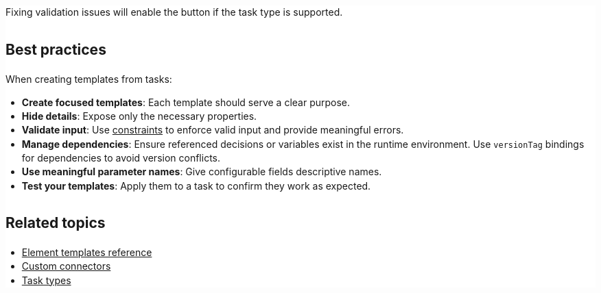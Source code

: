 Fixing validation issues will enable the button if the task type is supported.

## Best practices

When creating templates from tasks:

- **Create focused templates**: Each template should serve a clear purpose.
- **Hide details**: Expose only the necessary properties.
- **Validate input**: Use [constraints](/components/modeler/element-templates/defining-templates.md#constraints) to enforce valid input and provide meaningful errors.
- **Manage dependencies**: Ensure referenced decisions or variables exist in the runtime environment. Use `versionTag` bindings for dependencies to avoid version conflicts.
- **Use meaningful parameter names**: Give configurable fields descriptive names.
- **Test your templates**: Apply them to a task to confirm they work as expected.

## Related topics

- [Element templates reference](/components/modeler/element-templates/about-templates.md)
- [Custom connectors](/components/connectors/custom-built-connectors/create-connector-from-rest.md)
- [Task types](/components/modeler/bpmn/tasks.md)
